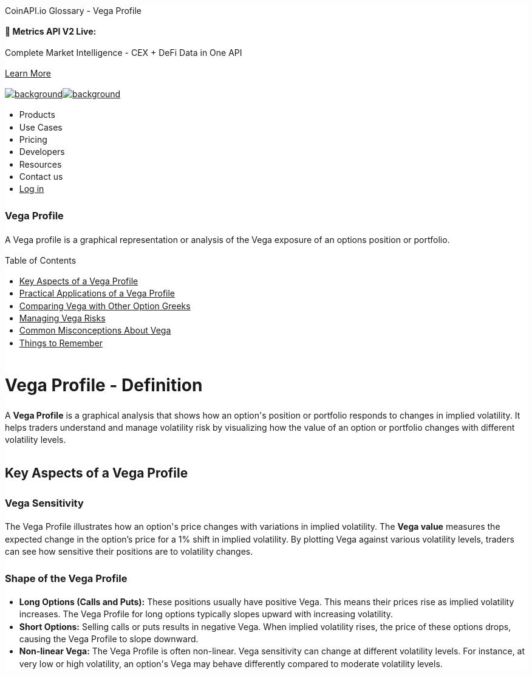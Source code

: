 CoinAPI.io Glossary - Vega Profile

**🚀 Metrics API V2 Live:**

Complete Market Intelligence - CEX + DeFi Data in One API

[Learn More](https://www.coinapi.io/blog/metrics-api-v2-trading-volume-analysis-and-on-chain-metrics)

[![background](https://cdn.sanity.io/images/o65xz72l/production/268144c90959611dea3e360f81e4549c3cd03fd0-142x34.svg)![background](https://cdn.sanity.io/images/o65xz72l/production/e0ca0c29b08cb53631d77de4a84246da316d55d2-142x34.svg)](/)

* Products
* Use Cases
* Pricing
* Developers
* Resources
* Contact us
* [Log in](https://console.coinapi.io/)

### Vega Profile

A Vega profile is a graphical representation or analysis of the Vega exposure of an options position or portfolio.

Table of Contents

* [Key Aspects of a Vega Profile](#link-3cd0bb6a86c2)
* [Practical Applications of a Vega Profile](#link-9b1e5ae0fb77)
* [Comparing Vega with Other Option Greeks](#link-d92858857bf8)
* [Managing Vega Risks](#link-cb71ee3edbf6)
* [Common Misconceptions About Vega](#link-5bb47a3366df)
* [Things to Remember](#link-8dc6b541b0fa)

Vega Profile - Definition
=========================

A **Vega Profile** is a graphical analysis that shows how an option's position or portfolio responds to changes in implied volatility. It helps traders understand and manage volatility risk by visualizing how the value of an option or portfolio changes with different volatility levels.

Key Aspects of a Vega Profile
-----------------------------

### Vega Sensitivity

The Vega Profile illustrates how an option's price changes with variations in implied volatility. The **Vega value** measures the expected change in the option’s price for a 1% shift in implied volatility. By plotting Vega against various volatility levels, traders can see how sensitive their positions are to volatility changes.

### Shape of the Vega Profile

* **Long Options (Calls and Puts):** These positions usually have positive Vega. This means their prices rise as implied volatility increases. The Vega Profile for long options typically slopes upward with increasing volatility.
* **Short Options:** Selling calls or puts results in negative Vega. When implied volatility rises, the price of these options drops, causing the Vega Profile to slope downward.
* **Non-linear Vega:** The Vega Profile is often non-linear. Vega sensitivity can change at different volatility levels. For instance, at very low or high volatility, an option's Vega may behave differently compared to moderate volatility levels.
